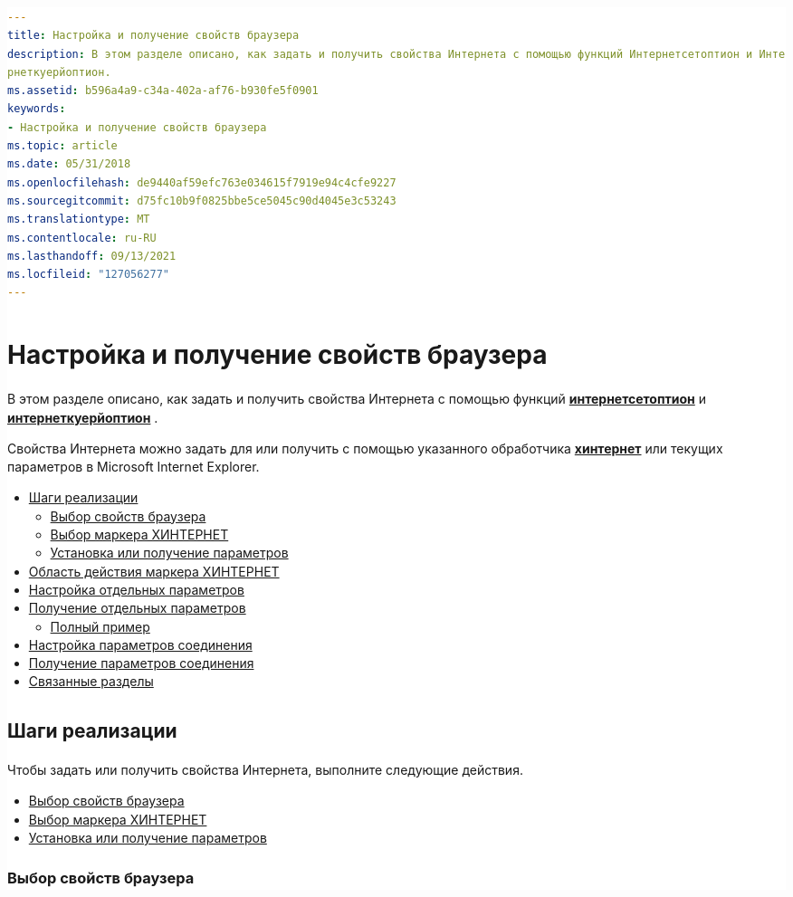 ```yaml
---
title: Настройка и получение свойств браузера
description: В этом разделе описано, как задать и получить свойства Интернета с помощью функций Интернетсетоптион и Интернеткуерйоптион.
ms.assetid: b596a4a9-c34a-402a-af76-b930fe5f0901
keywords:
- Настройка и получение свойств браузера
ms.topic: article
ms.date: 05/31/2018
ms.openlocfilehash: de9440af59efc763e034615f7919e94c4cfe9227
ms.sourcegitcommit: d75fc10b9f0825bbe5ce5045c90d4045e3c53243
ms.translationtype: MT
ms.contentlocale: ru-RU
ms.lasthandoff: 09/13/2021
ms.locfileid: "127056277"
---
```

# <a name="setting-and-retrieving-internet-options"></a>Настройка и получение свойств браузера

В этом разделе описано, как задать и получить свойства Интернета с помощью функций [**интернетсетоптион**](/windows/desktop/api/Wininet/nf-wininet-internetsetoptiona) и [**интернеткуерйоптион**](/windows/desktop/api/Wininet/nf-wininet-internetqueryoptiona) .

Свойства Интернета можно задать для или получить с помощью указанного обработчика [**хинтернет**](appendix-a-hinternet-handles.md) или текущих параметров в Microsoft Internet Explorer.

-   [Шаги реализации](#implementation-steps)
    -   [Выбор свойств браузера](#choosing-internet-options)
    -   [Выбор маркера ХИНТЕРНЕТ](#choosing-the-hinternet-handle)
    -   [Установка или получение параметров](#setting-or-retrieving-the-options)
-   [Область действия маркера ХИНТЕРНЕТ](#scope-of-hinternet-handle)
-   [Настройка отдельных параметров](#setting-individual-options)
-   [Получение отдельных параметров](#retrieving-individual-options)
    -   [Полный пример](#complete-sample)
-   [Настройка параметров соединения](#setting-connection-options)
-   [Получение параметров соединения](#retrieving-connection-options)
-   [Связанные разделы](#related-topics)

## <a name="implementation-steps"></a>Шаги реализации

Чтобы задать или получить свойства Интернета, выполните следующие действия.

-   [Выбор свойств браузера](#choosing-internet-options)
-   [Выбор маркера ХИНТЕРНЕТ](#choosing-the-hinternet-handle)
-   [Установка или получение параметров](#setting-or-retrieving-the-options)

### <a name="choosing-internet-options"></a>Выбор свойств браузера
